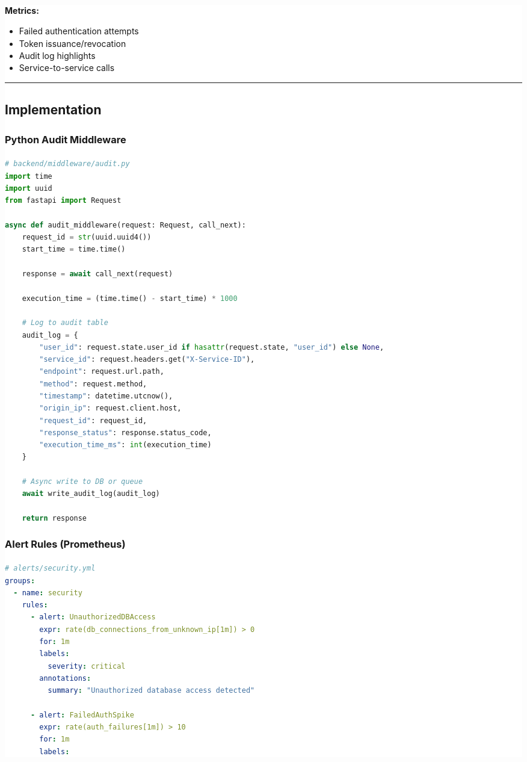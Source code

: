 **Metrics:**
- Failed authentication attempts
- Token issuance/revocation
- Audit log highlights
- Service-to-service calls

---

## Implementation

### Python Audit Middleware

```python
# backend/middleware/audit.py
import time
import uuid
from fastapi import Request

async def audit_middleware(request: Request, call_next):
    request_id = str(uuid.uuid4())
    start_time = time.time()
    
    response = await call_next(request)
    
    execution_time = (time.time() - start_time) * 1000
    
    # Log to audit table
    audit_log = {
        "user_id": request.state.user_id if hasattr(request.state, "user_id") else None,
        "service_id": request.headers.get("X-Service-ID"),
        "endpoint": request.url.path,
        "method": request.method,
        "timestamp": datetime.utcnow(),
        "origin_ip": request.client.host,
        "request_id": request_id,
        "response_status": response.status_code,
        "execution_time_ms": int(execution_time)
    }
    
    # Async write to DB or queue
    await write_audit_log(audit_log)
    
    return response
```

### Alert Rules (Prometheus)

```yaml
# alerts/security.yml
groups:
  - name: security
    rules:
      - alert: UnauthorizedDBAccess
        expr: rate(db_connections_from_unknown_ip[1m]) > 0
        for: 1m
        labels:
          severity: critical
        annotations:
          summary: "Unauthorized database access detected"
          
      - alert: FailedAuthSpike
        expr: rate(auth_failures[1m]) > 10
        for: 1m
        labels:
```
